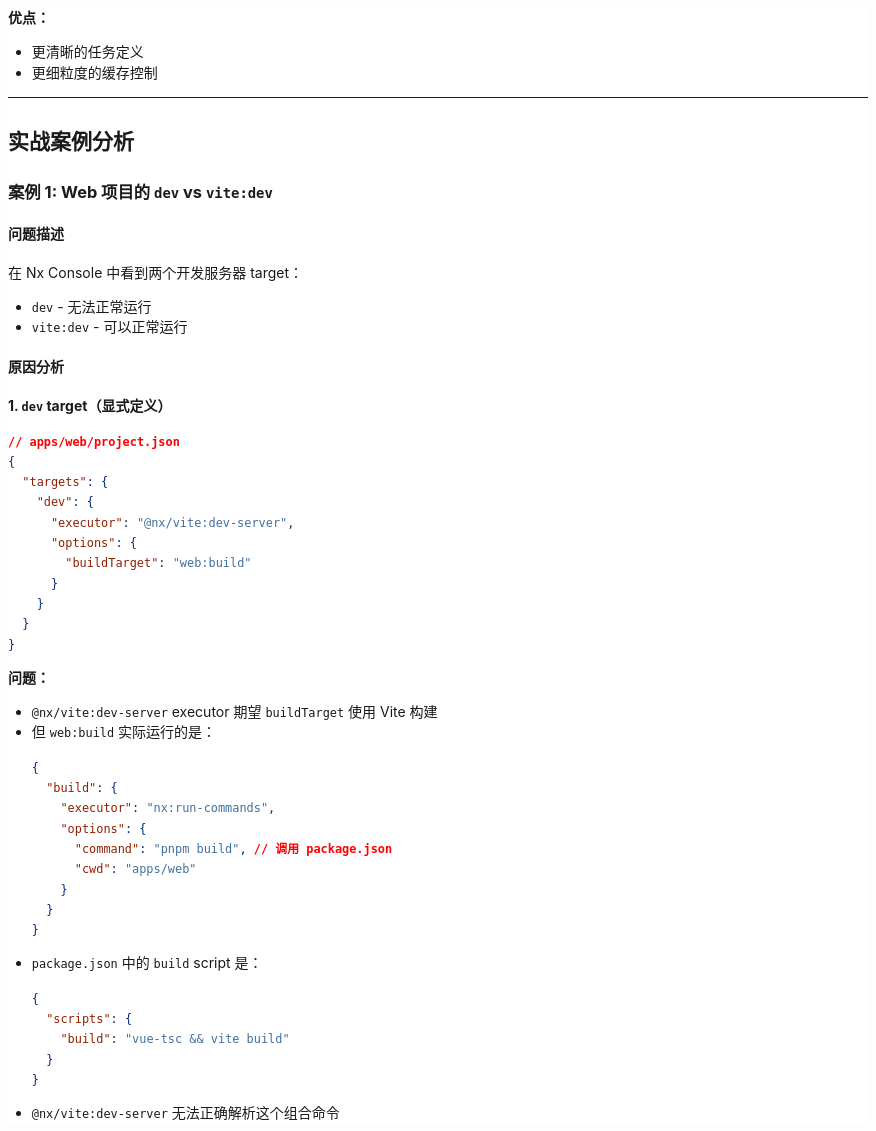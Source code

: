 
**优点：**

- 更清晰的任务定义
- 更细粒度的缓存控制

---

## 实战案例分析

### 案例 1: Web 项目的 `dev` vs `vite:dev`

#### 问题描述

在 Nx Console 中看到两个开发服务器 target：

- `dev` - 无法正常运行
- `vite:dev` - 可以正常运行

#### 原因分析

**1. `dev` target（显式定义）**

```json
// apps/web/project.json
{
  "targets": {
    "dev": {
      "executor": "@nx/vite:dev-server",
      "options": {
        "buildTarget": "web:build"
      }
    }
  }
}
```

**问题：**

- `@nx/vite:dev-server` executor 期望 `buildTarget` 使用 Vite 构建
- 但 `web:build` 实际运行的是：
  ```json
  {
    "build": {
      "executor": "nx:run-commands",
      "options": {
        "command": "pnpm build", // 调用 package.json
        "cwd": "apps/web"
      }
    }
  }
  ```
- `package.json` 中的 `build` script 是：
  ```json
  {
    "scripts": {
      "build": "vue-tsc && vite build"
    }
  }
  ```
- `@nx/vite:dev-server` 无法正确解析这个组合命令
